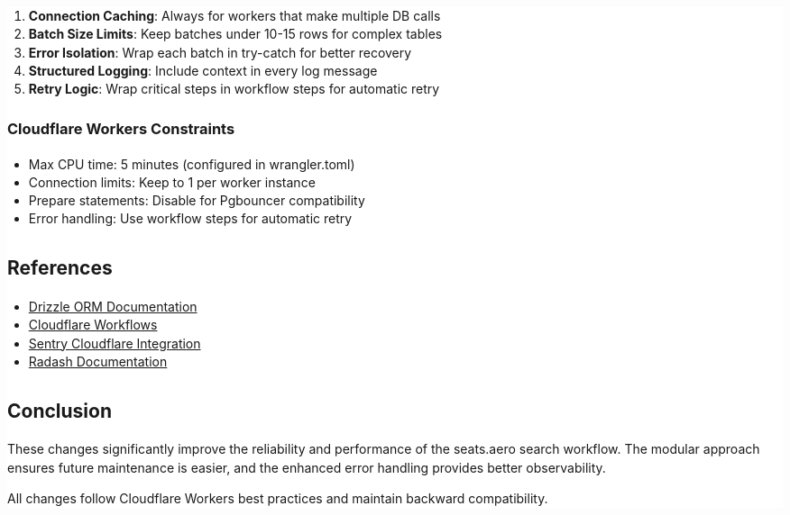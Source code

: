 1. **Connection Caching**: Always for workers that make multiple DB calls
2. **Batch Size Limits**: Keep batches under 10-15 rows for complex tables
3. **Error Isolation**: Wrap each batch in try-catch for better recovery
4. **Structured Logging**: Include context in every log message
5. **Retry Logic**: Wrap critical steps in workflow steps for automatic retry

### Cloudflare Workers Constraints

- Max CPU time: 5 minutes (configured in wrangler.toml)
- Connection limits: Keep to 1 per worker instance
- Prepare statements: Disable for Pgbouncer compatibility
- Error handling: Use workflow steps for automatic retry

## References

- [Drizzle ORM Documentation](https://orm.drizzle.team/)
- [Cloudflare Workflows](https://developers.cloudflare.com/workflows/)
- [Sentry Cloudflare Integration](https://docs.sentry.io/platforms/javascript/guides/cloudflare/)
- [Radash Documentation](https://radash-docs.vercel.app/)

## Conclusion

These changes significantly improve the reliability and performance of the seats.aero search workflow. The modular approach ensures future maintenance is easier, and the enhanced error handling provides better observability.

All changes follow Cloudflare Workers best practices and maintain backward compatibility.
